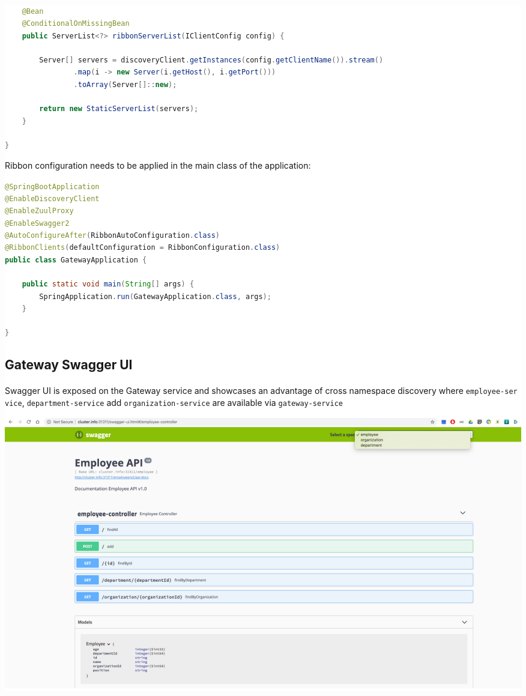```java
    @Bean
    @ConditionalOnMissingBean
    public ServerList<?> ribbonServerList(IClientConfig config) {

        Server[] servers = discoveryClient.getInstances(config.getClientName()).stream()
                .map(i -> new Server(i.getHost(), i.getPort()))
                .toArray(Server[]::new);

        return new StaticServerList(servers);
    }

}
```

Ribbon configuration needs to be applied in the main class of the application:

```java
@SpringBootApplication
@EnableDiscoveryClient
@EnableZuulProxy
@EnableSwagger2
@AutoConfigureAfter(RibbonAutoConfiguration.class)
@RibbonClients(defaultConfiguration = RibbonConfiguration.class)
public class GatewayApplication {

    public static void main(String[] args) {
        SpringApplication.run(GatewayApplication.class, args);
    }

}
```

## Gateway Swagger UI

Swagger UI is exposed on the Gateway service and showcases an advantage of cross
namespace discovery where `employee-service`, `department-service` add
`organization-service` are available via `gateway-service`

![Swagger UI Resources](images/spring-boot-micro-services-gateway-swagger-ui.png)
